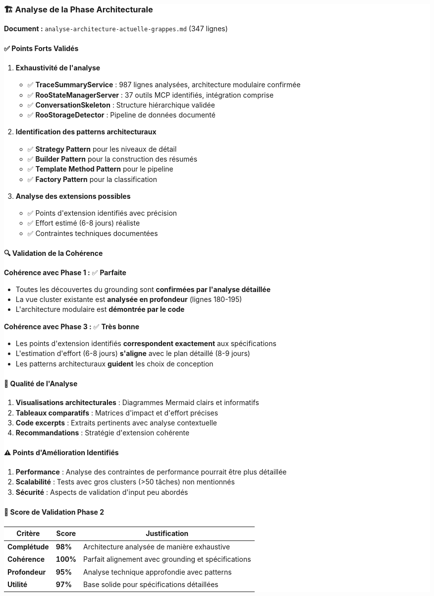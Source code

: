 ### 🏗️ **Analyse de la Phase Architecturale**

**Document :** `analyse-architecture-actuelle-grappes.md` (347 lignes)

#### ✅ **Points Forts Validés**

1. **Exhaustivité de l'analyse**
   - ✅ **TraceSummaryService** : 987 lignes analysées, architecture modulaire confirmée
   - ✅ **RooStateManagerServer** : 37 outils MCP identifiés, intégration comprise
   - ✅ **ConversationSkeleton** : Structure hiérarchique validée
   - ✅ **RooStorageDetector** : Pipeline de données documenté

2. **Identification des patterns architecturaux**
   - ✅ **Strategy Pattern** pour les niveaux de détail
   - ✅ **Builder Pattern** pour la construction des résumés
   - ✅ **Template Method Pattern** pour le pipeline
   - ✅ **Factory Pattern** pour la classification

3. **Analyse des extensions possibles**
   - ✅ Points d'extension identifiés avec précision
   - ✅ Effort estimé (6-8 jours) réaliste
   - ✅ Contraintes techniques documentées

#### 🔍 **Validation de la Cohérence**

**Cohérence avec Phase 1 :** ✅ **Parfaite**
- Toutes les découvertes du grounding sont **confirmées par l'analyse détaillée**
- La vue cluster existante est **analysée en profondeur** (lignes 180-195)
- L'architecture modulaire est **démontrée par le code**

**Cohérence avec Phase 3 :** ✅ **Très bonne**
- Les points d'extension identifiés **correspondent exactement** aux spécifications
- L'estimation d'effort (6-8 jours) **s'aligne** avec le plan détaillé (8-9 jours)
- Les patterns architecturaux **guident** les choix de conception

#### 🎨 **Qualité de l'Analyse**

1. **Visualisations architecturales** : Diagrammes Mermaid clairs et informatifs
2. **Tableaux comparatifs** : Matrices d'impact et d'effort précises
3. **Code excerpts** : Extraits pertinents avec analyse contextuelle
4. **Recommandations** : Stratégie d'extension cohérente

#### ⚠️ **Points d'Amélioration Identifiés**

1. **Performance** : Analyse des contraintes de performance pourrait être plus détaillée
2. **Scalabilité** : Tests avec gros clusters (>50 tâches) non mentionnés
3. **Sécurité** : Aspects de validation d'input peu abordés

#### 🎯 **Score de Validation Phase 2**

| **Critère** | **Score** | **Justification** |
|-------------|-----------|-------------------|
| **Complétude** | **98%** | Architecture analysée de manière exhaustive |
| **Cohérence** | **100%** | Parfait alignement avec grounding et spécifications |
| **Profondeur** | **95%** | Analyse technique approfondie avec patterns |
| **Utilité** | **97%** | Base solide pour spécifications détaillées |
